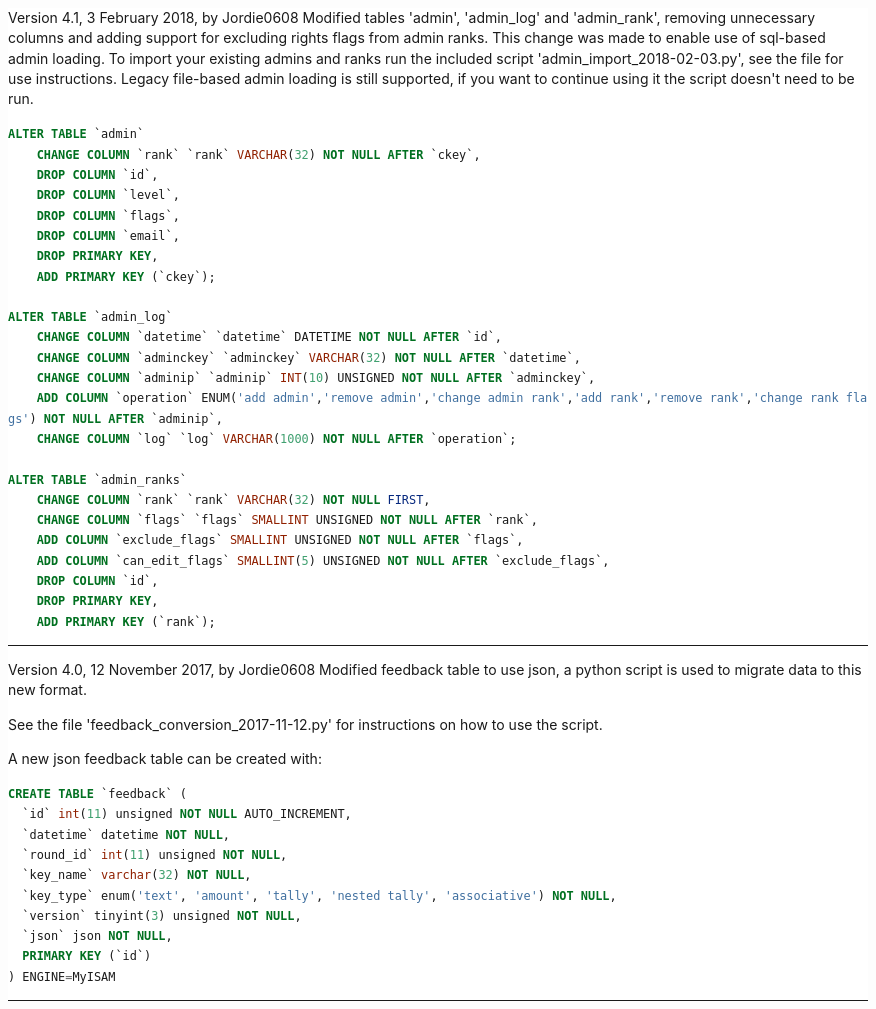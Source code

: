 Version 4.1, 3 February 2018, by Jordie0608
Modified tables 'admin', 'admin_log' and 'admin_rank', removing unnecessary columns and adding support for excluding rights flags from admin ranks.
This change was made to enable use of sql-based admin loading.
To import your existing admins and ranks run the included script 'admin_import_2018-02-03.py', see the file for use instructions.
Legacy file-based admin loading is still supported, if you want to continue using it the script doesn't need to be run.
```sql
ALTER TABLE `admin`
	CHANGE COLUMN `rank` `rank` VARCHAR(32) NOT NULL AFTER `ckey`,
	DROP COLUMN `id`,
	DROP COLUMN `level`,
	DROP COLUMN `flags`,
	DROP COLUMN `email`,
	DROP PRIMARY KEY,
	ADD PRIMARY KEY (`ckey`);

ALTER TABLE `admin_log`
	CHANGE COLUMN `datetime` `datetime` DATETIME NOT NULL AFTER `id`,
	CHANGE COLUMN `adminckey` `adminckey` VARCHAR(32) NOT NULL AFTER `datetime`,
	CHANGE COLUMN `adminip` `adminip` INT(10) UNSIGNED NOT NULL AFTER `adminckey`,
	ADD COLUMN `operation` ENUM('add admin','remove admin','change admin rank','add rank','remove rank','change rank flags') NOT NULL AFTER `adminip`,
	CHANGE COLUMN `log` `log` VARCHAR(1000) NOT NULL AFTER `operation`;

ALTER TABLE `admin_ranks`
	CHANGE COLUMN `rank` `rank` VARCHAR(32) NOT NULL FIRST,
	CHANGE COLUMN `flags` `flags` SMALLINT UNSIGNED NOT NULL AFTER `rank`,
	ADD COLUMN `exclude_flags` SMALLINT UNSIGNED NOT NULL AFTER `flags`,
	ADD COLUMN `can_edit_flags` SMALLINT(5) UNSIGNED NOT NULL AFTER `exclude_flags`,
	DROP COLUMN `id`,
	DROP PRIMARY KEY,
	ADD PRIMARY KEY (`rank`);
```
----------------------------------------------------

Version 4.0, 12 November 2017, by Jordie0608
Modified feedback table to use json, a python script is used to migrate data to this new format.

See the file 'feedback_conversion_2017-11-12.py' for instructions on how to use the script.

A new json feedback table can be created with:
```sql
CREATE TABLE `feedback` (
  `id` int(11) unsigned NOT NULL AUTO_INCREMENT,
  `datetime` datetime NOT NULL,
  `round_id` int(11) unsigned NOT NULL,
  `key_name` varchar(32) NOT NULL,
  `key_type` enum('text', 'amount', 'tally', 'nested tally', 'associative') NOT NULL,
  `version` tinyint(3) unsigned NOT NULL,
  `json` json NOT NULL,
  PRIMARY KEY (`id`)
) ENGINE=MyISAM
```
----------------------------------------------------
